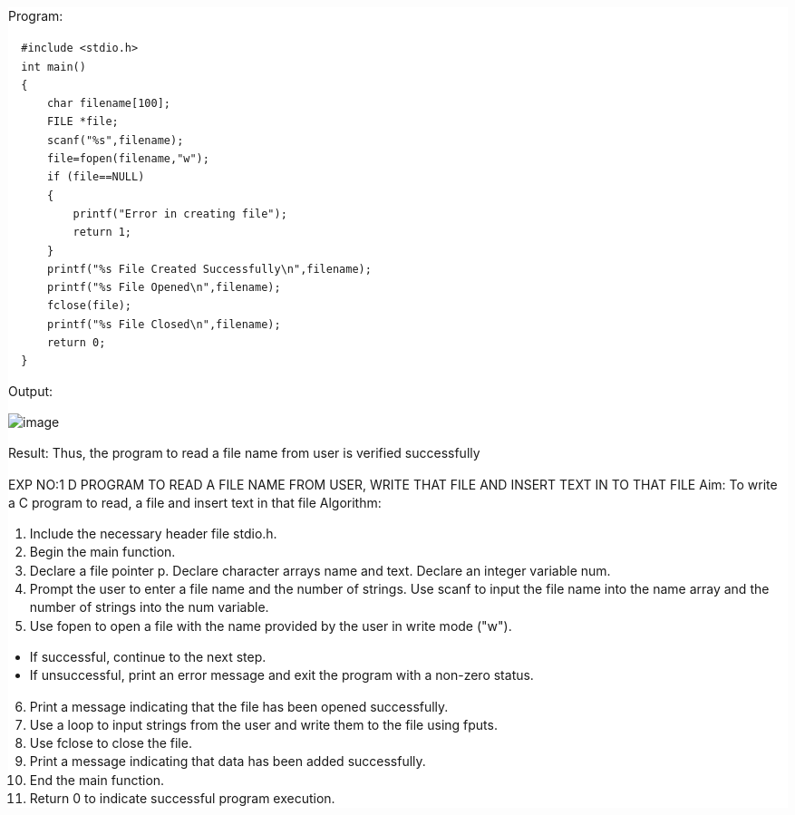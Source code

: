 Program:

      #include <stdio.h>
      int main()
      {
          char filename[100];
          FILE *file;
          scanf("%s",filename);
          file=fopen(filename,"w");
          if (file==NULL)
          {
              printf("Error in creating file");
              return 1;
          }
          printf("%s File Created Successfully\n",filename);
          printf("%s File Opened\n",filename);
          fclose(file);
          printf("%s File Closed\n",filename);
          return 0;
      }




Output:


![image](https://github.com/user-attachments/assets/27808fa7-9b2c-4324-a818-4b5840bfc95b)





Result:
Thus, the program to read a file name from user is verified successfully
 


EXP NO:1 D  PROGRAM TO READ A FILE NAME FROM USER, WRITE THAT FILE AND INSERT TEXT IN TO THAT FILE
Aim:
To write a C program to read, a file and insert text in that file
Algorithm:
1.	Include the necessary header file stdio.h.
2.	Begin the main function.
3.	Declare a file pointer p.
Declare character arrays name and text. Declare an integer variable num.
4.	Prompt the user to enter a file name and the number of strings.
Use scanf to input the file name into the name array and the number of strings into the num variable.
5.	Use fopen to open a file with the name provided by the user in write mode ("w").
-	If successful, continue to the next step.
-	If unsuccessful, print an error message and exit the program with a non-zero status.
6.	Print a message indicating that the file has been opened successfully.
1.	Use a loop to input strings from the user and write them to the file using fputs.
2.	Use fclose to close the file.
3.	Print a message indicating that data has been added successfully.
4.	End the main function.
5.	Return 0 to indicate successful program execution.
 